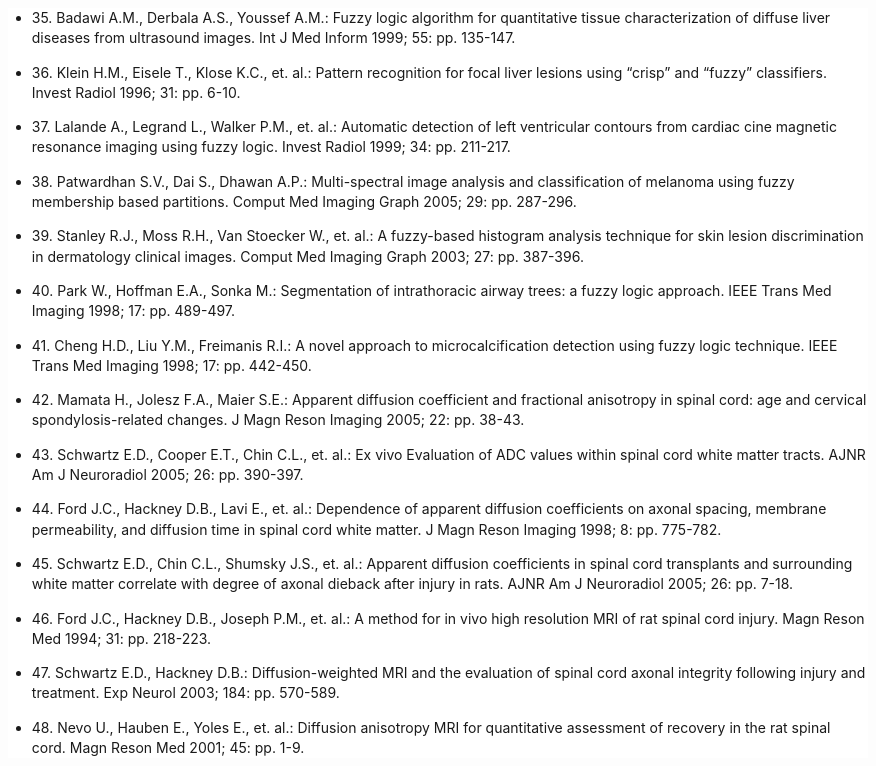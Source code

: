 - 35\. Badawi A.M., Derbala A.S., Youssef A.M.: Fuzzy logic algorithm for quantitative tissue characterization of diffuse liver diseases from ultrasound images. Int J Med Inform 1999; 55: pp. 135-147.


- 36\. Klein H.M., Eisele T., Klose K.C., et. al.: Pattern recognition for focal liver lesions using “crisp” and “fuzzy” classifiers. Invest Radiol 1996; 31: pp. 6-10.


- 37\. Lalande A., Legrand L., Walker P.M., et. al.: Automatic detection of left ventricular contours from cardiac cine magnetic resonance imaging using fuzzy logic. Invest Radiol 1999; 34: pp. 211-217.


- 38\. Patwardhan S.V., Dai S., Dhawan A.P.: Multi-spectral image analysis and classification of melanoma using fuzzy membership based partitions. Comput Med Imaging Graph 2005; 29: pp. 287-296.


- 39\. Stanley R.J., Moss R.H., Van Stoecker W., et. al.: A fuzzy-based histogram analysis technique for skin lesion discrimination in dermatology clinical images. Comput Med Imaging Graph 2003; 27: pp. 387-396.


- 40\. Park W., Hoffman E.A., Sonka M.: Segmentation of intrathoracic airway trees: a fuzzy logic approach. IEEE Trans Med Imaging 1998; 17: pp. 489-497.


- 41\. Cheng H.D., Liu Y.M., Freimanis R.I.: A novel approach to microcalcification detection using fuzzy logic technique. IEEE Trans Med Imaging 1998; 17: pp. 442-450.


- 42\. Mamata H., Jolesz F.A., Maier S.E.: Apparent diffusion coefficient and fractional anisotropy in spinal cord: age and cervical spondylosis-related changes. J Magn Reson Imaging 2005; 22: pp. 38-43.


- 43\. Schwartz E.D., Cooper E.T., Chin C.L., et. al.: Ex vivo Evaluation of ADC values within spinal cord white matter tracts. AJNR Am J Neuroradiol 2005; 26: pp. 390-397.


- 44\. Ford J.C., Hackney D.B., Lavi E., et. al.: Dependence of apparent diffusion coefficients on axonal spacing, membrane permeability, and diffusion time in spinal cord white matter. J Magn Reson Imaging 1998; 8: pp. 775-782.


- 45\. Schwartz E.D., Chin C.L., Shumsky J.S., et. al.: Apparent diffusion coefficients in spinal cord transplants and surrounding white matter correlate with degree of axonal dieback after injury in rats. AJNR Am J Neuroradiol 2005; 26: pp. 7-18.


- 46\. Ford J.C., Hackney D.B., Joseph P.M., et. al.: A method for in vivo high resolution MRI of rat spinal cord injury. Magn Reson Med 1994; 31: pp. 218-223.


- 47\. Schwartz E.D., Hackney D.B.: Diffusion-weighted MRI and the evaluation of spinal cord axonal integrity following injury and treatment. Exp Neurol 2003; 184: pp. 570-589.


- 48\. Nevo U., Hauben E., Yoles E., et. al.: Diffusion anisotropy MRI for quantitative assessment of recovery in the rat spinal cord. Magn Reson Med 2001; 45: pp. 1-9.